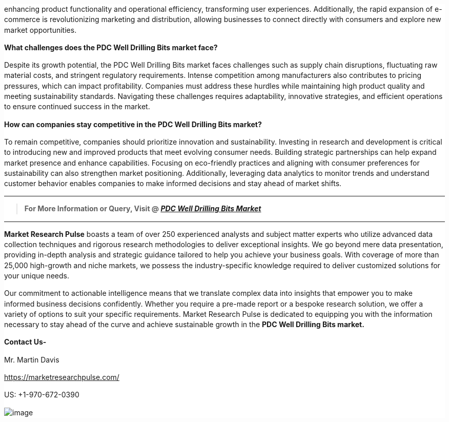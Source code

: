 enhancing product functionality and operational efficiency, transforming user experiences. Additionally, the rapid expansion of e-commerce is revolutionizing marketing and distribution, allowing businesses to connect directly with consumers and explore new market opportunities.</p><p><strong>What challenges does the PDC Well Drilling Bits market face?</strong></p><p>Despite its growth potential, the PDC Well Drilling Bits market faces challenges such as supply chain disruptions, fluctuating raw material costs, and stringent regulatory requirements. Intense competition among manufacturers also contributes to pricing pressures, which can impact profitability. Companies must address these hurdles while maintaining high product quality and meeting sustainability standards. Navigating these challenges requires adaptability, innovative strategies, and efficient operations to ensure continued success in the market.</p><p><strong>How can companies stay competitive in the PDC Well Drilling Bits market?</strong></p><p>To remain competitive, companies should prioritize innovation and sustainability. Investing in research and development is critical to introducing new and improved products that meet evolving consumer needs. Building strategic partnerships can help expand market presence and enhance capabilities. Focusing on eco-friendly practices and aligning with consumer preferences for sustainability can also strengthen market positioning. Additionally, leveraging data analytics to monitor trends and understand customer behavior enables companies to make informed decisions and stay ahead of market shifts.</p><hr /><blockquote><p><strong>For More Information or Query, Visit @&nbsp;<em><a href="https://marketresearchpulse.com/report/91764/pdc-well-drilling-bits-market?utm_source=Linkedin&utm_medium=0116">PDC Well Drilling Bits Market</a></em></strong></p></blockquote><hr /><p><strong>Market Research Pulse</strong> boasts a team of over 250 experienced analysts and subject matter experts who utilize advanced data collection techniques and rigorous research methodologies to deliver exceptional insights. We go beyond mere data presentation, providing in-depth analysis and strategic guidance tailored to help you achieve your business goals. With coverage of more than 25,000 high-growth and niche markets, we possess the industry-specific knowledge required to deliver customized solutions for your unique needs.</p><p>Our commitment to actionable intelligence means that we translate complex data into insights that empower you to make informed business decisions confidently. Whether you require a pre-made report or a bespoke research solution, we offer a variety of options to suit your specific requirements. Market Research Pulse is dedicated to equipping you with the information necessary to stay ahead of the curve and achieve sustainable growth in the <strong>PDC Well Drilling Bits market.</strong></p><p><strong>Contact Us-</strong></p><p>Mr. Martin Davis</p><p>https://marketresearchpulse.com/</p><p>US: +1-970-672-0390</p>
![image](https://github.com/user-attachments/assets/eaf8c8b3-ea43-4b19-adee-859ecd751f56)

